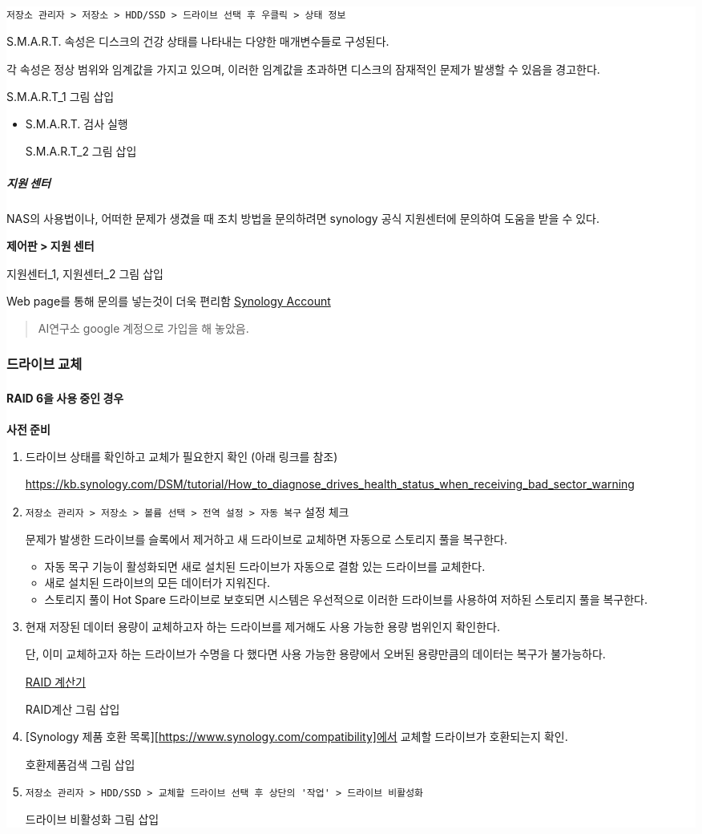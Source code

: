   `저장소 관리자 > 저장소 > HDD/SSD > 드라이브 선택 후 우클릭 > 상태 정보`

  S.M.A.R.T. 속성은 디스크의 건강 상태를 나타내는 다양한 매개변수들로 구성된다.

  각 속성은 정상 범위와 임계값을 가지고 있으며, 이러한 임계값을 초과하면 디스크의 잠재적인 문제가 발생할 수 있음을 경고한다.

  S.M.A.R.T_1 그림 삽입

- S.M.A.R.T. 검사 실행

  S.M.A.R.T_2 그림 삽입





##### 지원 센터

NAS의 사용법이나, 어떠한 문제가 생겼을 때 조치 방법을 문의하려면 synology 공식 지원센터에 문의하여 도움을 받을 수 있다.

**제어판 > 지원 센터**

지원센터_1, 지원센터\_2 그림 삽입

Web page를 통해 문의를 넣는것이 더욱 편리함 [Synology Account](https://account.synology.com/en-global/support)

> AI연구소 google 계정으로 가입을 해 놓았음.



### 드라이브 교체

#### RAID 6을 사용 중인 경우

**사전 준비**

1. 드라이브 상태를 확인하고 교체가 필요한지 확인 (아래 링크를 참조)

   https://kb.synology.com/DSM/tutorial/How_to_diagnose_drives_health_status_when_receiving_bad_sector_warning

2. `저장소 관리자 > 저장소 > 볼륨 선택 > 전역 설정 > 자동 복구` 설정 체크

   문제가 발생한 드라이브를 슬록에서 제거하고 새 드라이브로 교체하면 자동으로 스토리지 풀을 복구한다.

   - 자동 목구 기능이 활성화되면 새로 설치된 드라이브가 자동으로 결함 있는 드라이브를 교체한다. 
   - 새로 설치된 드라이브의 모든 데이터가 지워진다.
   - 스토리지 풀이 Hot Spare 드라이브로 보호되면 시스템은 우선적으로 이러한 드라이브를 사용하여 저하된 스토리지 풀을 복구한다.

3. 현재 저장된 데이터 용량이 교체하고자 하는 드라이브를 제거해도 사용 가능한 용량 범위인지 확인한다.

   단, 이미 교체하고자 하는 드라이브가 수명을 다 했다면 사용 가능한 용량에서 오버된 용량만큼의 데이터는 복구가 불가능하다.

   [RAID 계산기](https://www.synology.com/ko-kr/support/RAID_calculator?drives=12%20TB%7C12%20TB%7C12%20TB%7C12%20TB%7C12%20TB%7C12%20TB%7C12%20TB%7C12%20TB%7C12%20TB%7C12%20TB%7C12%20TB%7C12%20TB)

   RAID계산 그림 삽입

4. [Synology 제품 호환 목록][https://www.synology.com/compatibility]에서 교체할 드라이브가 호환되는지 확인.

   호환제품검색 그림 삽입

5. `저장소 관리자 > HDD/SSD > 교체할 드라이브 선택 후 상단의 '작업' > 드라이브 비활성화`

   드라이브 비활성화 그림 삽입
